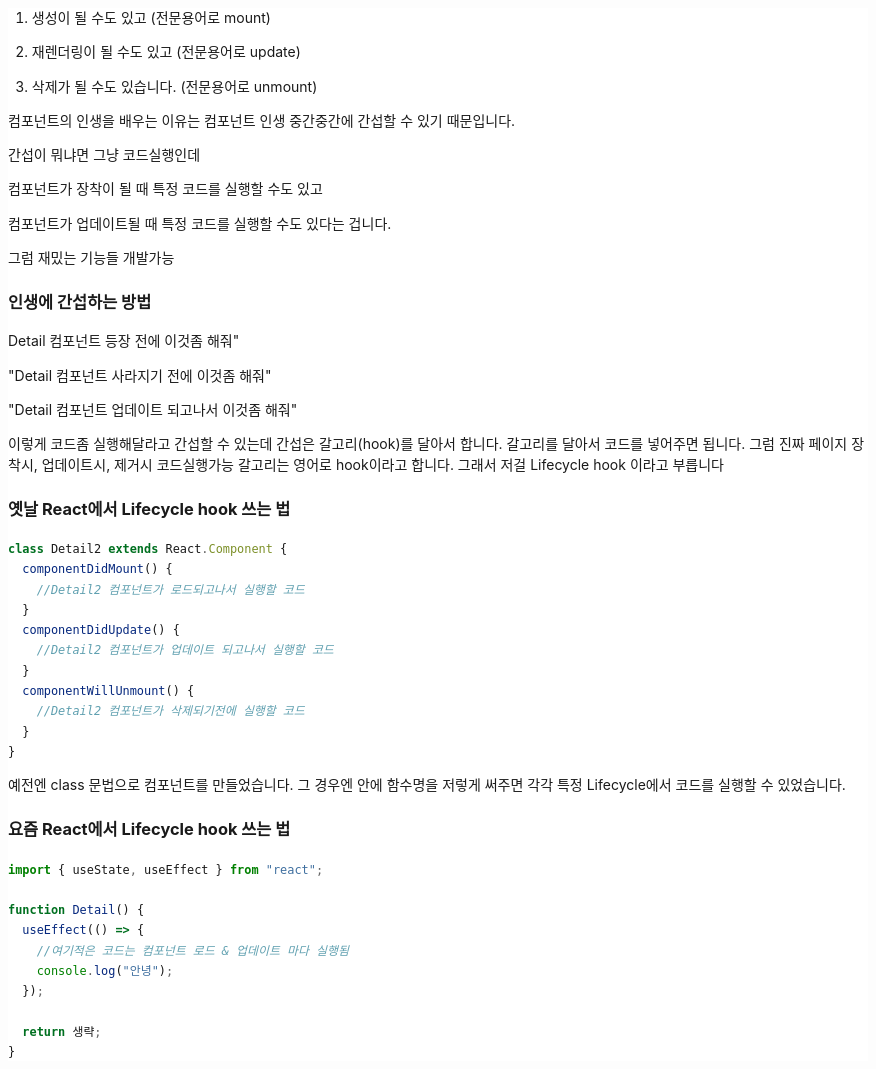 1. 생성이 될 수도 있고 (전문용어로 mount)

2. 재렌더링이 될 수도 있고 (전문용어로 update)

3. 삭제가 될 수도 있습니다. (전문용어로 unmount)

컴포넌트의 인생을 배우는 이유는 컴포넌트 인생 중간중간에 간섭할 수 있기 때문입니다.

간섭이 뭐냐면 그냥 코드실행인데

컴포넌트가 장착이 될 때 특정 코드를 실행할 수도 있고

컴포넌트가 업데이트될 때 특정 코드를 실행할 수도 있다는 겁니다.

그럼 재밌는 기능들 개발가능

### 인생에 간섭하는 방법

Detail 컴포넌트 등장 전에 이것좀 해줘"

"Detail 컴포넌트 사라지기 전에 이것좀 해줘"

"Detail 컴포넌트 업데이트 되고나서 이것좀 해줘"

이렇게 코드좀 실행해달라고 간섭할 수 있는데 간섭은 갈고리(hook)를 달아서 합니다.
갈고리를 달아서 코드를 넣어주면 됩니다. 그럼 진짜 페이지 장착시, 업데이트시, 제거시 코드실행가능 갈고리는 영어로 hook이라고 합니다. 그래서 저걸 Lifecycle hook 이라고 부릅니다

### 옛날 React에서 Lifecycle hook 쓰는 법

```js
class Detail2 extends React.Component {
  componentDidMount() {
    //Detail2 컴포넌트가 로드되고나서 실행할 코드
  }
  componentDidUpdate() {
    //Detail2 컴포넌트가 업데이트 되고나서 실행할 코드
  }
  componentWillUnmount() {
    //Detail2 컴포넌트가 삭제되기전에 실행할 코드
  }
}
```

예전엔 class 문법으로 컴포넌트를 만들었습니다.
그 경우엔 안에 함수명을 저렇게 써주면 각각 특정 Lifecycle에서 코드를 실행할 수 있었습니다.

### 요즘 React에서 Lifecycle hook 쓰는 법

```js
import { useState, useEffect } from "react";

function Detail() {
  useEffect(() => {
    //여기적은 코드는 컴포넌트 로드 & 업데이트 마다 실행됨
    console.log("안녕");
  });

  return 생략;
}
```
